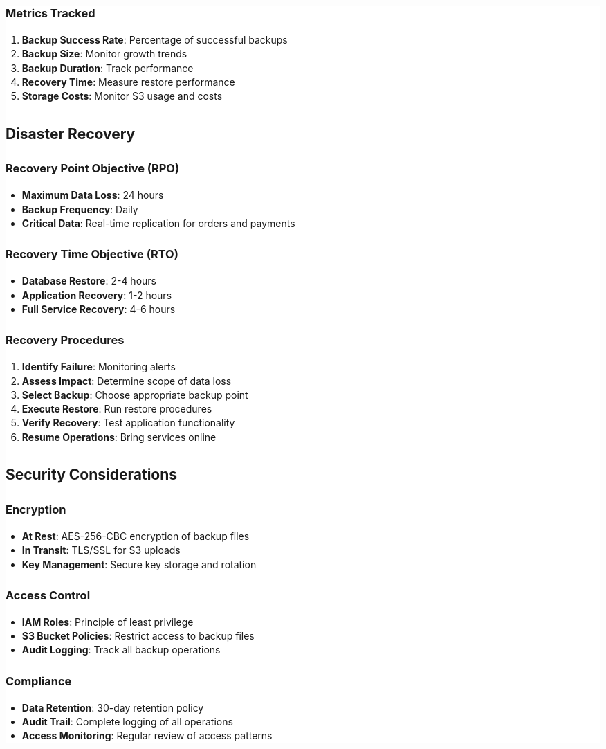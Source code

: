 ### Metrics Tracked

1. **Backup Success Rate**: Percentage of successful backups
2. **Backup Size**: Monitor growth trends
3. **Backup Duration**: Track performance
4. **Recovery Time**: Measure restore performance
5. **Storage Costs**: Monitor S3 usage and costs

## Disaster Recovery

### Recovery Point Objective (RPO)

- **Maximum Data Loss**: 24 hours
- **Backup Frequency**: Daily
- **Critical Data**: Real-time replication for orders and payments

### Recovery Time Objective (RTO)

- **Database Restore**: 2-4 hours
- **Application Recovery**: 1-2 hours
- **Full Service Recovery**: 4-6 hours

### Recovery Procedures

1. **Identify Failure**: Monitoring alerts
2. **Assess Impact**: Determine scope of data loss
3. **Select Backup**: Choose appropriate backup point
4. **Execute Restore**: Run restore procedures
5. **Verify Recovery**: Test application functionality
6. **Resume Operations**: Bring services online

## Security Considerations

### Encryption

- **At Rest**: AES-256-CBC encryption of backup files
- **In Transit**: TLS/SSL for S3 uploads
- **Key Management**: Secure key storage and rotation

### Access Control

- **IAM Roles**: Principle of least privilege
- **S3 Bucket Policies**: Restrict access to backup files
- **Audit Logging**: Track all backup operations

### Compliance

- **Data Retention**: 30-day retention policy
- **Audit Trail**: Complete logging of all operations
- **Access Monitoring**: Regular review of access patterns
